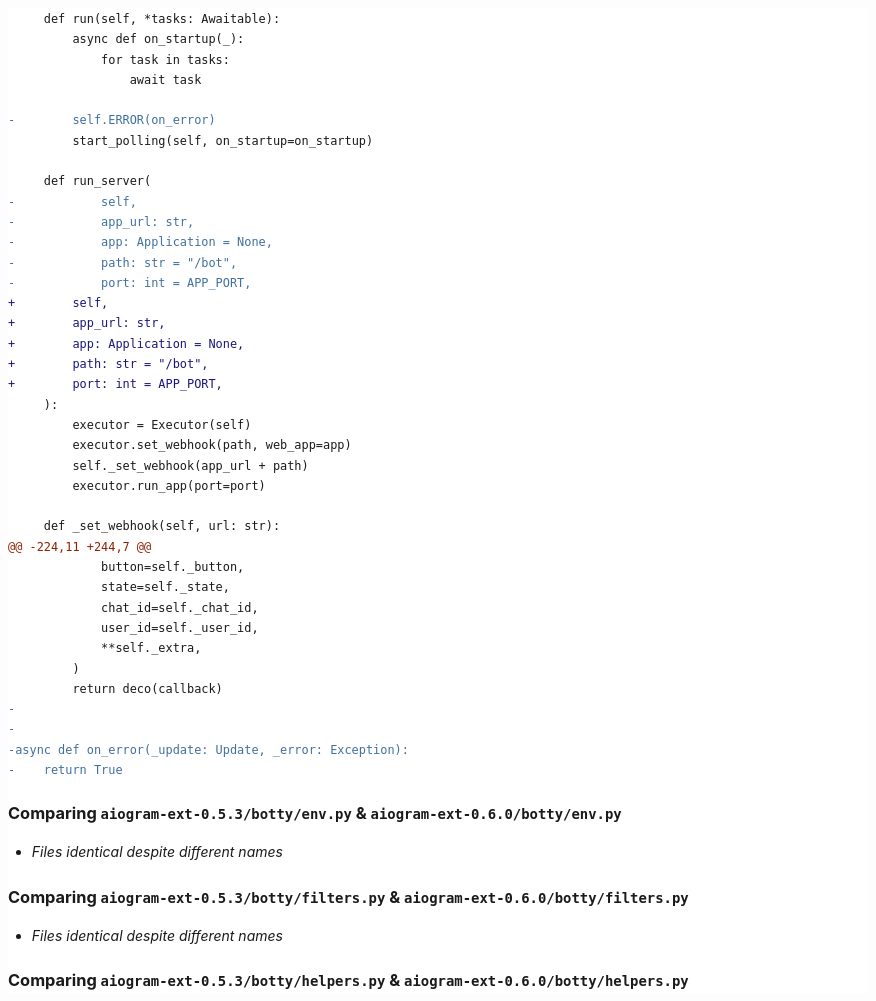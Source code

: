 ```diff
     def run(self, *tasks: Awaitable):
         async def on_startup(_):
             for task in tasks:
                 await task
 
-        self.ERROR(on_error)
         start_polling(self, on_startup=on_startup)
 
     def run_server(
-            self,
-            app_url: str,
-            app: Application = None,
-            path: str = "/bot",
-            port: int = APP_PORT,
+        self,
+        app_url: str,
+        app: Application = None,
+        path: str = "/bot",
+        port: int = APP_PORT,
     ):
         executor = Executor(self)
         executor.set_webhook(path, web_app=app)
         self._set_webhook(app_url + path)
         executor.run_app(port=port)
 
     def _set_webhook(self, url: str):
@@ -224,11 +244,7 @@
             button=self._button,
             state=self._state,
             chat_id=self._chat_id,
             user_id=self._user_id,
             **self._extra,
         )
         return deco(callback)
-
-
-async def on_error(_update: Update, _error: Exception):
-    return True
```

### Comparing `aiogram-ext-0.5.3/botty/env.py` & `aiogram-ext-0.6.0/botty/env.py`

 * *Files identical despite different names*

### Comparing `aiogram-ext-0.5.3/botty/filters.py` & `aiogram-ext-0.6.0/botty/filters.py`

 * *Files identical despite different names*

### Comparing `aiogram-ext-0.5.3/botty/helpers.py` & `aiogram-ext-0.6.0/botty/helpers.py`
